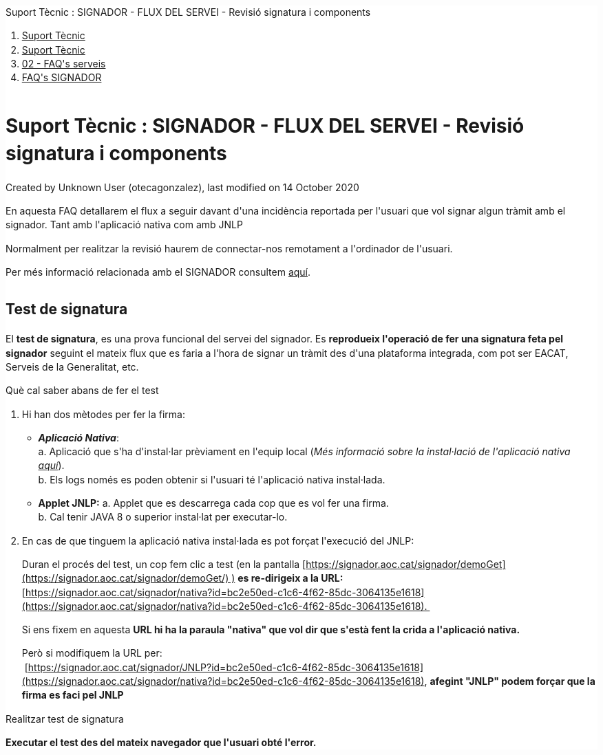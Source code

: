 Suport Tècnic : SIGNADOR - FLUX DEL SERVEI - Revisió signatura i components  

1.  [Suport Tècnic](index.md)
2.  [Suport Tècnic](13893782.md)
3.  [02 - FAQ's serveis](26313393.md)
4.  [FAQ's SIGNADOR](30867480.md)

Suport Tècnic : SIGNADOR - FLUX DEL SERVEI - Revisió signatura i components
===========================================================================

Created by Unknown User (otecagonzalez), last modified on 14 October 2020

En aquesta FAQ detallarem el flux a seguir davant d'una incidència reportada per l'usuari que vol signar algun tràmit amb el signador. Tant amb l'aplicació nativa com amb JNLP

Normalment per realitzar la revisió haurem de connectar-nos remotament a l'ordinador de l'usuari. 

Per més informació relacionada amb el SIGNADOR consultem [aquí](https://intranet.aoc.cat/pages/viewpage.action?pageId=30867482).  

**Test de signatura**
---------------------

El **test de signatura**, es una prova funcional del servei del signador. Es **reprodueix l'operació de fer una signatura feta pel signador** seguint el mateix flux que es faria a l'hora de signar un tràmit des d'una plataforma integrada, com pot ser EACAT, Serveis de la Generalitat, etc.

Què cal saber abans de fer el test

1.  Hi han dos mètodes per fer la firma: 
    *   **_Aplicació Nativa_**:  
        a. Aplicació que s'ha d'instal·lar prèviament en l'equip local (_Més informació sobre la instal·lació de l'aplicació nativa [aquí](https://github.com/ConsorciAOC/signador/blob/master/guiaUsuaris/nativa.md#3-installaci%C3%B3)_).  
        b. Els logs només es poden obtenir si l'usuari té l'aplicació nativa instal·lada. 
        
    *   **Applet JNLP:** a. Applet que es descarrega cada cop que es vol fer una firma.  
        b. Cal tenir JAVA 8 o superior instal·lat per executar-lo.  
          
        
2.  En cas de que tinguem la aplicació nativa instal·lada es pot forçat l'execució del JNLP:   
      
    Duran el procés del test, un cop fem clic a test (en la pantalla [https://signador.aoc.cat/signador/demoGet](https://signador.aoc.cat/signador/demoGet/) ) **es re-dirigeix a la URL:**   
    [https://signador.aoc.cat/signador/nativa?id=bc2e50ed-c1c6-4f62-85dc-3064135e1618](https://signador.aoc.cat/signador/nativa?id=bc2e50ed-c1c6-4f62-85dc-3064135e1618).   
      
    Si ens fixem en aquesta **URL hi ha la paraula "nativa" que vol dir que s'està fent la crida a l'aplicació nativa.**  
      
    Però si modifiquem la URL per:  
     [https://signador.aoc.cat/signador/JNLP?id=bc2e50ed-c1c6-4f62-85dc-3064135e1618](https://signador.aoc.cat/signador/nativa?id=bc2e50ed-c1c6-4f62-85dc-3064135e1618), **afegint "JNLP" podem forçar que la firma es faci pel JNLP**

Realitzar test de signatura

**Executar el test des del mateix navegador que l'usuari obté l'error.** 
